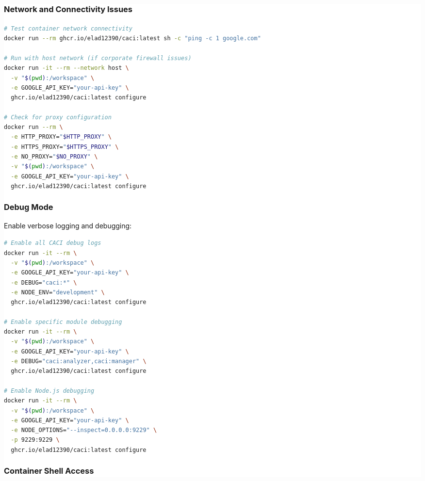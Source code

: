 ### Network and Connectivity Issues

```bash
# Test container network connectivity
docker run --rm ghcr.io/elad12390/caci:latest sh -c "ping -c 1 google.com"

# Run with host network (if corporate firewall issues)
docker run -it --rm --network host \
  -v "$(pwd):/workspace" \
  -e GOOGLE_API_KEY="your-api-key" \
  ghcr.io/elad12390/caci:latest configure

# Check for proxy configuration
docker run --rm \
  -e HTTP_PROXY="$HTTP_PROXY" \
  -e HTTPS_PROXY="$HTTPS_PROXY" \
  -e NO_PROXY="$NO_PROXY" \
  -v "$(pwd):/workspace" \
  -e GOOGLE_API_KEY="your-api-key" \
  ghcr.io/elad12390/caci:latest configure
```

### Debug Mode

Enable verbose logging and debugging:

```bash
# Enable all CACI debug logs
docker run -it --rm \
  -v "$(pwd):/workspace" \
  -e GOOGLE_API_KEY="your-api-key" \
  -e DEBUG="caci:*" \
  -e NODE_ENV="development" \
  ghcr.io/elad12390/caci:latest configure

# Enable specific module debugging
docker run -it --rm \
  -v "$(pwd):/workspace" \
  -e GOOGLE_API_KEY="your-api-key" \
  -e DEBUG="caci:analyzer,caci:manager" \
  ghcr.io/elad12390/caci:latest configure

# Enable Node.js debugging
docker run -it --rm \
  -v "$(pwd):/workspace" \
  -e GOOGLE_API_KEY="your-api-key" \
  -e NODE_OPTIONS="--inspect=0.0.0.0:9229" \
  -p 9229:9229 \
  ghcr.io/elad12390/caci:latest configure
```

### Container Shell Access
